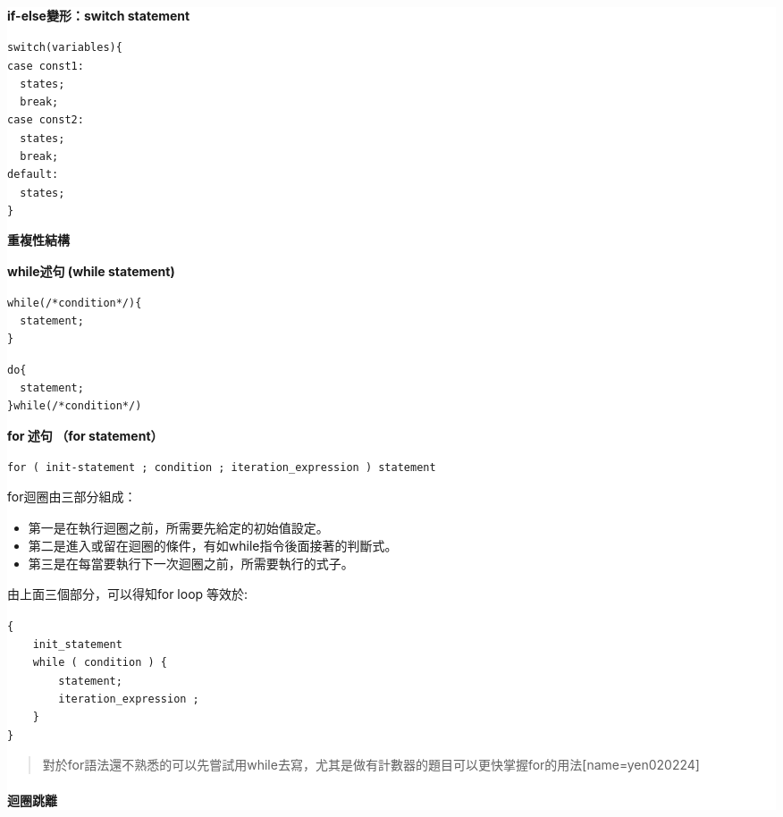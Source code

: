   **if-else變形：switch statement**

  ```text
  switch(variables){
  case const1:
    states;
    break;
  case const2:
    states;
    break;
  default:
    states;
  }
  ```

  **重複性結構**

  **while述句 \(while statement\)**

  ```text
  while(/*condition*/){
    statement;
  }
  ```

  ```text
  do{
    statement;
  }while(/*condition*/)
  ```

  **for 述句 （for statement）**

  ```text
  for ( init-statement ; condition ; iteration_expression ) statement
  ```

  for迴圈由三部分組成：

* 第一是在執行迴圈之前，所需要先給定的初始值設定。
* 第二是進入或留在迴圈的條件，有如while指令後面接著的判斷式。 
* 第三是在每當要執行下一次迴圈之前，所需要執行的式子。

由上面三個部分，可以得知for loop 等效於:

```text
{
    init_statement 
    while ( condition ) { 
        statement;
        iteration_expression ; 
    }
}
```

> 對於for語法還不熟悉的可以先嘗試用while去寫，尤其是做有計數器的題目可以更快掌握for的用法\[name=yen020224\]

#### 迴圈跳離

